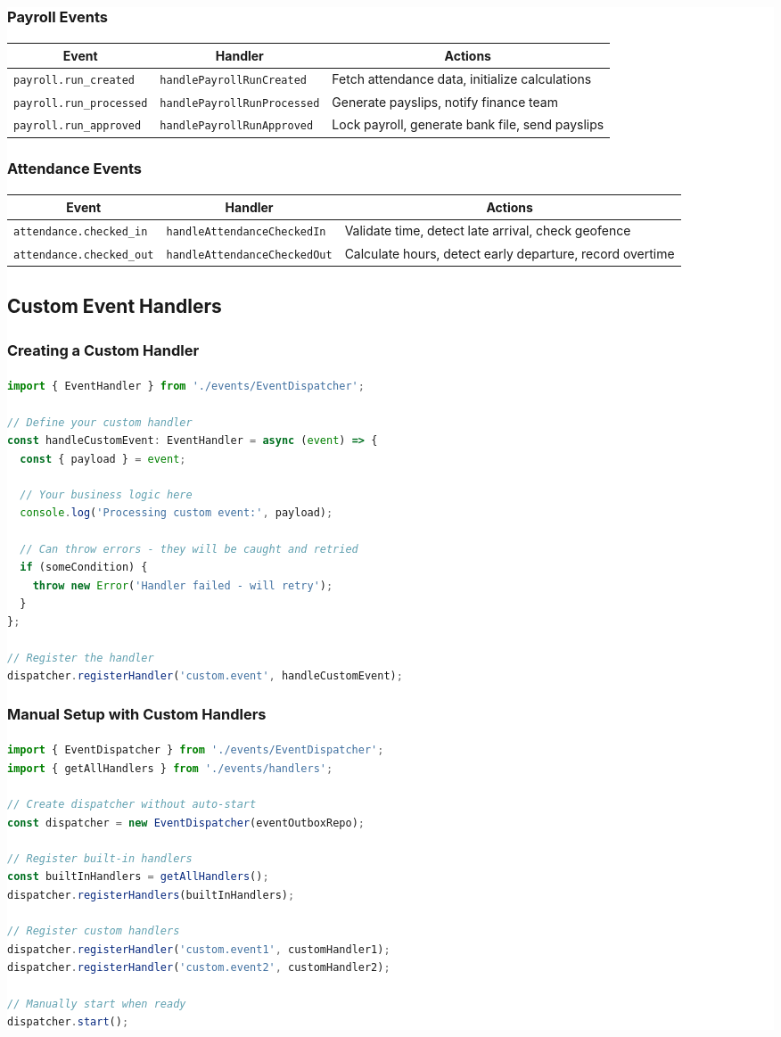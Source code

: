### Payroll Events

| Event | Handler | Actions |
|-------|---------|---------|
| `payroll.run_created` | `handlePayrollRunCreated` | Fetch attendance data, initialize calculations |
| `payroll.run_processed` | `handlePayrollRunProcessed` | Generate payslips, notify finance team |
| `payroll.run_approved` | `handlePayrollRunApproved` | Lock payroll, generate bank file, send payslips |

### Attendance Events

| Event | Handler | Actions |
|-------|---------|---------|
| `attendance.checked_in` | `handleAttendanceCheckedIn` | Validate time, detect late arrival, check geofence |
| `attendance.checked_out` | `handleAttendanceCheckedOut` | Calculate hours, detect early departure, record overtime |

## Custom Event Handlers

### Creating a Custom Handler

```typescript
import { EventHandler } from './events/EventDispatcher';

// Define your custom handler
const handleCustomEvent: EventHandler = async (event) => {
  const { payload } = event;
  
  // Your business logic here
  console.log('Processing custom event:', payload);
  
  // Can throw errors - they will be caught and retried
  if (someCondition) {
    throw new Error('Handler failed - will retry');
  }
};

// Register the handler
dispatcher.registerHandler('custom.event', handleCustomEvent);
```

### Manual Setup with Custom Handlers

```typescript
import { EventDispatcher } from './events/EventDispatcher';
import { getAllHandlers } from './events/handlers';

// Create dispatcher without auto-start
const dispatcher = new EventDispatcher(eventOutboxRepo);

// Register built-in handlers
const builtInHandlers = getAllHandlers();
dispatcher.registerHandlers(builtInHandlers);

// Register custom handlers
dispatcher.registerHandler('custom.event1', customHandler1);
dispatcher.registerHandler('custom.event2', customHandler2);

// Manually start when ready
dispatcher.start();
```
